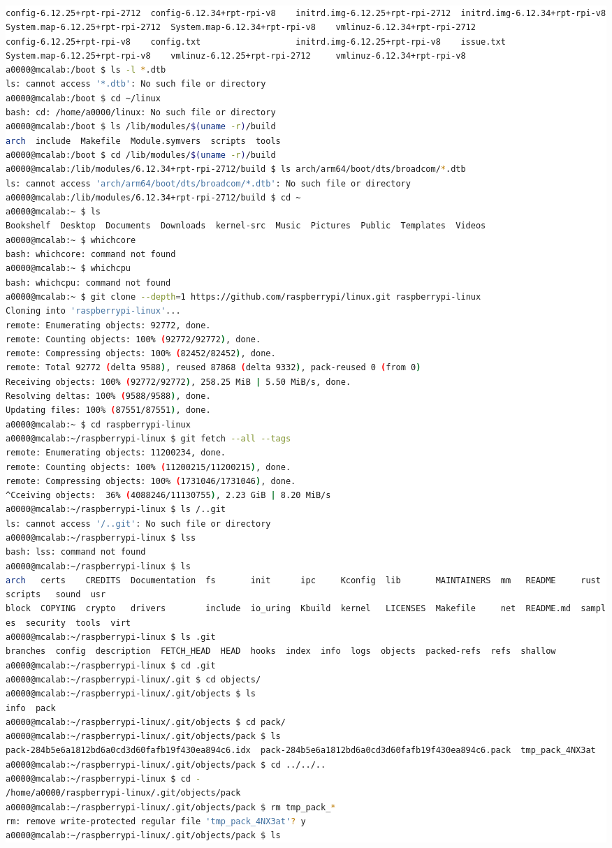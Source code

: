 ```bash
config-6.12.25+rpt-rpi-2712  config-6.12.34+rpt-rpi-v8    initrd.img-6.12.25+rpt-rpi-2712  initrd.img-6.12.34+rpt-rpi-v8    System.map-6.12.25+rpt-rpi-2712  System.map-6.12.34+rpt-rpi-v8    vmlinuz-6.12.34+rpt-rpi-2712
config-6.12.25+rpt-rpi-v8    config.txt                   initrd.img-6.12.25+rpt-rpi-v8    issue.txt                        System.map-6.12.25+rpt-rpi-v8    vmlinuz-6.12.25+rpt-rpi-2712     vmlinuz-6.12.34+rpt-rpi-v8
a0000@mcalab:/boot $ ls -l *.dtb
ls: cannot access '*.dtb': No such file or directory
a0000@mcalab:/boot $ cd ~/linux
bash: cd: /home/a0000/linux: No such file or directory
a0000@mcalab:/boot $ ls /lib/modules/$(uname -r)/build
arch  include  Makefile  Module.symvers  scripts  tools
a0000@mcalab:/boot $ cd /lib/modules/$(uname -r)/build
a0000@mcalab:/lib/modules/6.12.34+rpt-rpi-2712/build $ ls arch/arm64/boot/dts/broadcom/*.dtb
ls: cannot access 'arch/arm64/boot/dts/broadcom/*.dtb': No such file or directory
a0000@mcalab:/lib/modules/6.12.34+rpt-rpi-2712/build $ cd ~
a0000@mcalab:~ $ ls
Bookshelf  Desktop  Documents  Downloads  kernel-src  Music  Pictures  Public  Templates  Videos
a0000@mcalab:~ $ whichcore
bash: whichcore: command not found
a0000@mcalab:~ $ whichcpu
bash: whichcpu: command not found
a0000@mcalab:~ $ git clone --depth=1 https://github.com/raspberrypi/linux.git raspberrypi-linux
Cloning into 'raspberrypi-linux'...
remote: Enumerating objects: 92772, done.
remote: Counting objects: 100% (92772/92772), done.
remote: Compressing objects: 100% (82452/82452), done.
remote: Total 92772 (delta 9588), reused 87868 (delta 9332), pack-reused 0 (from 0)
Receiving objects: 100% (92772/92772), 258.25 MiB | 5.50 MiB/s, done.
Resolving deltas: 100% (9588/9588), done.
Updating files: 100% (87551/87551), done.
a0000@mcalab:~ $ cd raspberrypi-linux
a0000@mcalab:~/raspberrypi-linux $ git fetch --all --tags
remote: Enumerating objects: 11200234, done.
remote: Counting objects: 100% (11200215/11200215), done.
remote: Compressing objects: 100% (1731046/1731046), done.
^Cceiving objects:  36% (4088246/11130755), 2.23 GiB | 8.20 MiB/s   
a0000@mcalab:~/raspberrypi-linux $ ls /..git
ls: cannot access '/..git': No such file or directory
a0000@mcalab:~/raspberrypi-linux $ lss
bash: lss: command not found
a0000@mcalab:~/raspberrypi-linux $ ls
arch   certs    CREDITS  Documentation  fs       init      ipc     Kconfig  lib       MAINTAINERS  mm   README     rust     scripts   sound  usr
block  COPYING  crypto   drivers        include  io_uring  Kbuild  kernel   LICENSES  Makefile     net  README.md  samples  security  tools  virt
a0000@mcalab:~/raspberrypi-linux $ ls .git
branches  config  description  FETCH_HEAD  HEAD  hooks  index  info  logs  objects  packed-refs  refs  shallow
a0000@mcalab:~/raspberrypi-linux $ cd .git
a0000@mcalab:~/raspberrypi-linux/.git $ cd objects/
a0000@mcalab:~/raspberrypi-linux/.git/objects $ ls
info  pack
a0000@mcalab:~/raspberrypi-linux/.git/objects $ cd pack/
a0000@mcalab:~/raspberrypi-linux/.git/objects/pack $ ls
pack-284b5e6a1812bd6a0cd3d60fafb19f430ea894c6.idx  pack-284b5e6a1812bd6a0cd3d60fafb19f430ea894c6.pack  tmp_pack_4NX3at
a0000@mcalab:~/raspberrypi-linux/.git/objects/pack $ cd ../../..
a0000@mcalab:~/raspberrypi-linux $ cd -
/home/a0000/raspberrypi-linux/.git/objects/pack
a0000@mcalab:~/raspberrypi-linux/.git/objects/pack $ rm tmp_pack_*
rm: remove write-protected regular file 'tmp_pack_4NX3at'? y
a0000@mcalab:~/raspberrypi-linux/.git/objects/pack $ ls
```